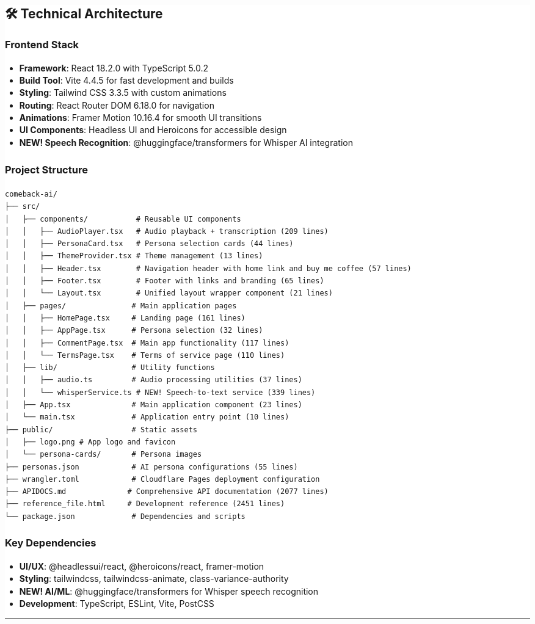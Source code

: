 ## 🛠️ Technical Architecture

### **Frontend Stack**
- **Framework**: React 18.2.0 with TypeScript 5.0.2
- **Build Tool**: Vite 4.4.5 for fast development and builds
- **Styling**: Tailwind CSS 3.3.5 with custom animations
- **Routing**: React Router DOM 6.18.0 for navigation
- **Animations**: Framer Motion 10.16.4 for smooth UI transitions
- **UI Components**: Headless UI and Heroicons for accessible design
- **NEW! Speech Recognition**: @huggingface/transformers for Whisper AI integration

### **Project Structure**
```
comeback-ai/
├── src/
│   ├── components/           # Reusable UI components
│   │   ├── AudioPlayer.tsx   # Audio playback + transcription (209 lines)
│   │   ├── PersonaCard.tsx   # Persona selection cards (44 lines)
│   │   ├── ThemeProvider.tsx # Theme management (13 lines)
│   │   ├── Header.tsx        # Navigation header with home link and buy me coffee (57 lines)
│   │   ├── Footer.tsx        # Footer with links and branding (65 lines)
│   │   └── Layout.tsx        # Unified layout wrapper component (21 lines)
│   ├── pages/               # Main application pages
│   │   ├── HomePage.tsx     # Landing page (161 lines)
│   │   ├── AppPage.tsx      # Persona selection (32 lines)
│   │   ├── CommentPage.tsx  # Main app functionality (117 lines)
│   │   └── TermsPage.tsx    # Terms of service page (110 lines)
│   ├── lib/                 # Utility functions
│   │   ├── audio.ts         # Audio processing utilities (37 lines)
│   │   └── whisperService.ts # NEW! Speech-to-text service (339 lines)
│   ├── App.tsx              # Main application component (23 lines)
│   └── main.tsx             # Application entry point (10 lines)
├── public/                  # Static assets
│   ├── logo.png # App logo and favicon
│   └── persona-cards/       # Persona images
├── personas.json            # AI persona configurations (55 lines)
├── wrangler.toml            # Cloudflare Pages deployment configuration
├── APIDOCS.md              # Comprehensive API documentation (2077 lines)
├── reference_file.html     # Development reference (2451 lines)
└── package.json             # Dependencies and scripts
```

### **Key Dependencies**
- **UI/UX**: @headlessui/react, @heroicons/react, framer-motion
- **Styling**: tailwindcss, tailwindcss-animate, class-variance-authority
- **NEW! AI/ML**: @huggingface/transformers for Whisper speech recognition
- **Development**: TypeScript, ESLint, Vite, PostCSS

---
